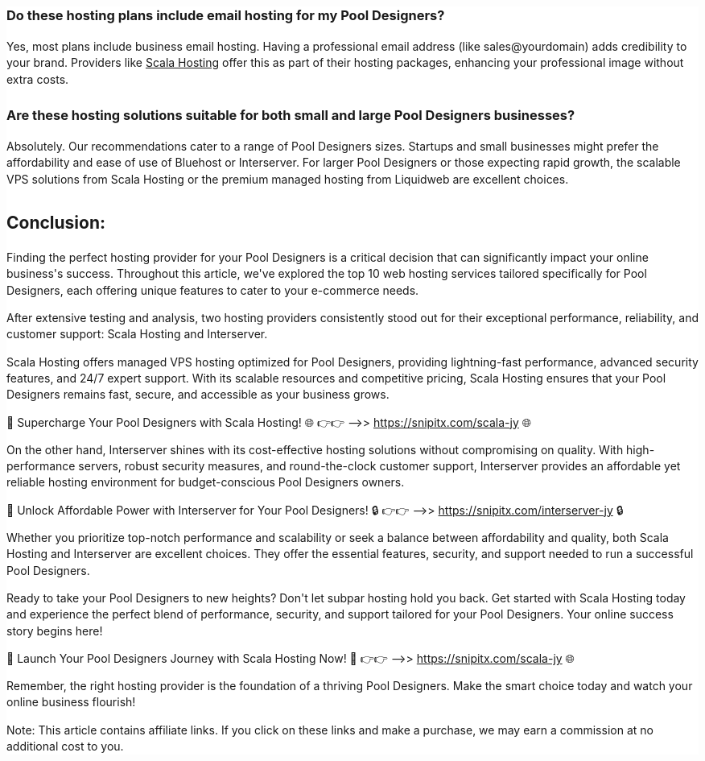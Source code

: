 ### Do these hosting plans include email hosting for my Pool Designers? 
Yes, most plans include business email hosting. Having a professional email address (like sales@yourdomain) adds credibility to your brand. Providers like [Scala Hosting](https://snipitx.com/scala-jy) offer this as part of their hosting packages, enhancing your professional image without extra costs.

### Are these hosting solutions suitable for both small and large Pool Designers businesses? 
Absolutely. Our recommendations cater to a range of Pool Designers sizes. Startups and small businesses might prefer the affordability and ease of use of Bluehost or Interserver. For larger Pool Designers or those expecting rapid growth, the scalable VPS solutions from Scala Hosting or the premium managed hosting from Liquidweb are excellent choices.

## Conclusion:

Finding the perfect hosting provider for your Pool Designers is a critical decision that can significantly impact your online business's success. Throughout this article, we've explored the top 10 web hosting services tailored specifically for Pool Designers, each offering unique features to cater to your e-commerce needs.

After extensive testing and analysis, two hosting providers consistently stood out for their exceptional performance, reliability, and customer support: Scala Hosting and Interserver.

Scala Hosting offers managed VPS hosting optimized for Pool Designers, providing lightning-fast performance, advanced security features, and 24/7 expert support. With its scalable resources and competitive pricing, Scala Hosting ensures that your Pool Designers remains fast, secure, and accessible as your business grows.

🚀 Supercharge Your Pool Designers with Scala Hosting! 🌐
👉👉 -->> https://snipitx.com/scala-jy 🌐

On the other hand, Interserver shines with its cost-effective hosting solutions without compromising on quality. With high-performance servers, robust security measures, and round-the-clock customer support, Interserver provides an affordable yet reliable hosting environment for budget-conscious Pool Designers owners.

💸 Unlock Affordable Power with Interserver for Your Pool Designers! 🔒
👉👉 -->> https://snipitx.com/interserver-jy 🔒

Whether you prioritize top-notch performance and scalability or seek a balance between affordability and quality, both Scala Hosting and Interserver are excellent choices. They offer the essential features, security, and support needed to run a successful Pool Designers.

Ready to take your Pool Designers to new heights? Don't let subpar hosting hold you back. Get started with Scala Hosting today and experience the perfect blend of performance, security, and support tailored for your Pool Designers. Your online success story begins here!

🚀 Launch Your Pool Designers Journey with Scala Hosting Now! 🌟
👉👉 -->> https://snipitx.com/scala-jy 🌐

Remember, the right hosting provider is the foundation of a thriving Pool Designers. Make the smart choice today and watch your online business flourish!

Note: This article contains affiliate links. If you click on these links and make a purchase, we may earn a commission at no additional cost to you.